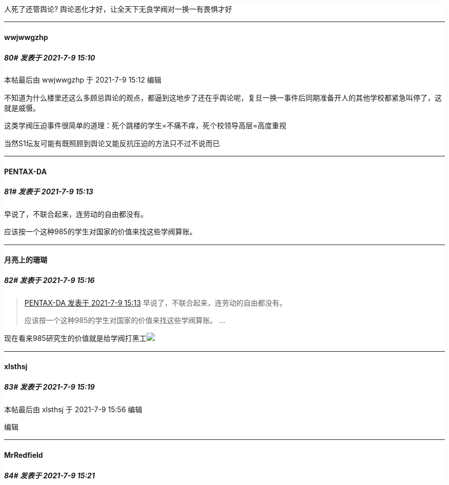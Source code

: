 
人死了还管舆论?
舆论恶化才好，让全天下无良学阀对一换一有畏惧才好


*****

####  wwjwwgzhp  
##### 80#       发表于 2021-7-9 15:10


 本帖最后由 wwjwwgzhp 于 2021-7-9 15:12 编辑 

不知道为什么楼里还这么多顾忌舆论的观点，都逼到这地步了还在乎舆论呢，复旦一换一事件后同期准备开人的其他学校都紧急叫停了，这就是威慑。

这类学阀压迫事件很简单的道理：死个跳楼的学生=不痛不痒，死个校领导高层=高度重视


当然S1坛友可能有既照顾到舆论又能反抗压迫的方法只不过不说而已


*****

####  PENTAX-DA  
##### 81#       发表于 2021-7-9 15:13


早说了，不联合起来，连劳动的自由都没有。

应该按一个这种985的学生对国家的价值来找这些学阀算账。


*****

####  月亮上的珊瑚  
##### 82#       发表于 2021-7-9 15:16


<blockquote><a href="httphttps://bbs.saraba1st.com/2b/forum.php?mod=redirect&amp;goto=findpost&amp;pid=51898451&amp;ptid=2014528" target="_blank">PENTAX-DA 发表于 2021-7-9 15:13</a>
早说了，不联合起来，连劳动的自由都没有。

应该按一个这种985的学生对国家的价值来找这些学阀算账。 ...</blockquote>
现在看来985研究生的价值就是给学阀打黑工<img src="https://static.saraba1st.com/image/smiley/face2017/002.png" referrerpolicy="no-referrer">


*****

####  xlsthsj  
##### 83#       发表于 2021-7-9 15:19


 本帖最后由 xlsthsj 于 2021-7-9 15:56 编辑 

编辑


*****

####  MrRedfield  
##### 84#       发表于 2021-7-9 15:21
